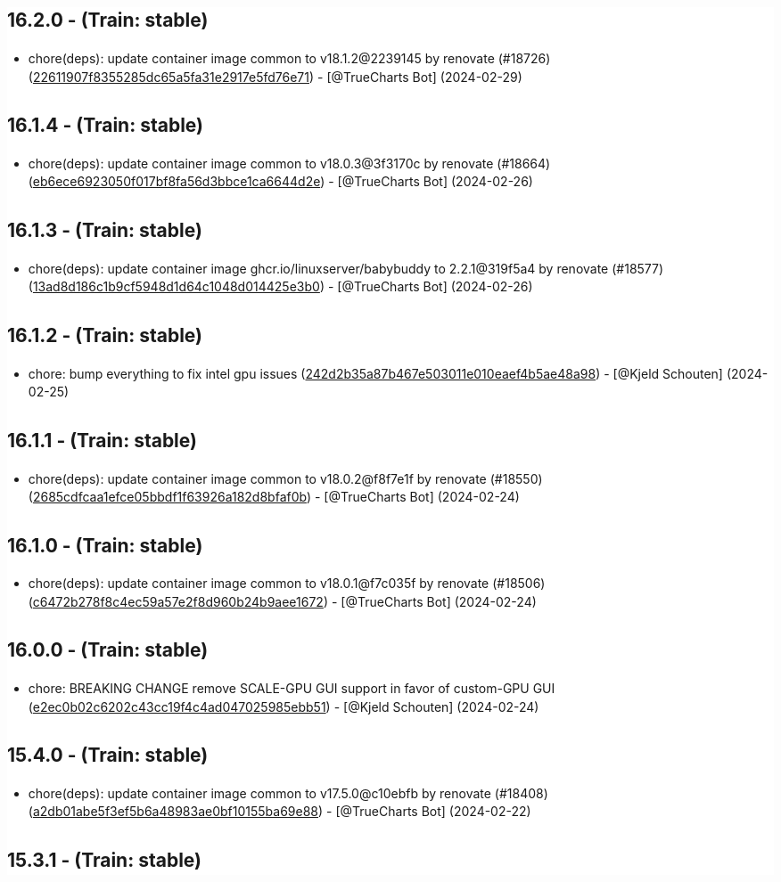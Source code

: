 ## 16.2.0 - (Train: stable)

- chore(deps): update container image common to v18.1.2@2239145 by renovate (#18726) ([22611907f8355285dc65a5fa31e2917e5fd76e71](https://github.com/truecharts/charts/commit/22611907f8355285dc65a5fa31e2917e5fd76e71)) - [@TrueCharts Bot] (2024-02-29)

## 16.1.4 - (Train: stable)

- chore(deps): update container image common to v18.0.3@3f3170c by renovate (#18664) ([eb6ece6923050f017bf8fa56d3bbce1ca6644d2e](https://github.com/truecharts/charts/commit/eb6ece6923050f017bf8fa56d3bbce1ca6644d2e)) - [@TrueCharts Bot] (2024-02-26)

## 16.1.3 - (Train: stable)

- chore(deps): update container image ghcr.io/linuxserver/babybuddy to 2.2.1@319f5a4 by renovate (#18577) ([13ad8d186c1b9cf5948d1d64c1048d014425e3b0](https://github.com/truecharts/charts/commit/13ad8d186c1b9cf5948d1d64c1048d014425e3b0)) - [@TrueCharts Bot] (2024-02-26)

## 16.1.2 - (Train: stable)

- chore: bump everything to fix intel gpu issues ([242d2b35a87b467e503011e010eaef4b5ae48a98](https://github.com/truecharts/charts/commit/242d2b35a87b467e503011e010eaef4b5ae48a98)) - [@Kjeld Schouten] (2024-02-25)

## 16.1.1 - (Train: stable)

- chore(deps): update container image common to v18.0.2@f8f7e1f by renovate (#18550) ([2685cdfcaa1efce05bbdf1f63926a182d8bfaf0b](https://github.com/truecharts/charts/commit/2685cdfcaa1efce05bbdf1f63926a182d8bfaf0b)) - [@TrueCharts Bot] (2024-02-24)

## 16.1.0 - (Train: stable)

- chore(deps): update container image common to v18.0.1@f7c035f by renovate (#18506) ([c6472b278f8c4ec59a57e2f8d960b24b9aee1672](https://github.com/truecharts/charts/commit/c6472b278f8c4ec59a57e2f8d960b24b9aee1672)) - [@TrueCharts Bot] (2024-02-24)

## 16.0.0 - (Train: stable)

- chore: BREAKING CHANGE remove SCALE-GPU GUI support in favor of custom-GPU GUI ([e2ec0b02c6202c43cc19f4c4ad047025985ebb51](https://github.com/truecharts/charts/commit/e2ec0b02c6202c43cc19f4c4ad047025985ebb51)) - [@Kjeld Schouten] (2024-02-24)

## 15.4.0 - (Train: stable)

- chore(deps): update container image common to v17.5.0@c10ebfb by renovate (#18408) ([a2db01abe5f3ef5b6a48983ae0bf10155ba69e88](https://github.com/truecharts/charts/commit/a2db01abe5f3ef5b6a48983ae0bf10155ba69e88)) - [@TrueCharts Bot] (2024-02-22)

## 15.3.1 - (Train: stable)
